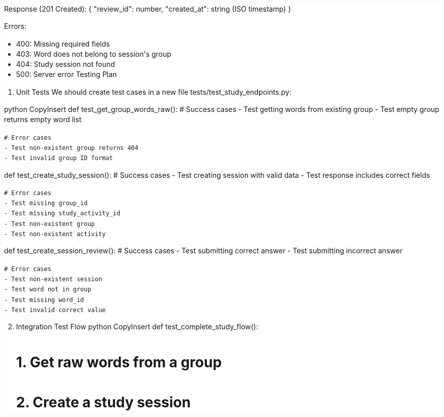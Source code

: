 Response (201 Created):
{
  "review_id": number,
  "created_at": string (ISO timestamp)
}

Errors:
- 400: Missing required fields
- 403: Word does not belong to session's group
- 404: Study session not found
- 500: Server error
Testing Plan
1. Unit Tests
We should create test cases in a new file tests/test_study_endpoints.py:

python
CopyInsert
def test_get_group_words_raw():
    # Success cases
    - Test getting words from existing group
    - Test empty group returns empty word list
    
    # Error cases
    - Test non-existent group returns 404
    - Test invalid group ID format

def test_create_study_session():
    # Success cases
    - Test creating session with valid data
    - Test response includes correct fields
    
    # Error cases
    - Test missing group_id
    - Test missing study_activity_id
    - Test non-existent group
    - Test non-existent activity

def test_create_session_review():
    # Success cases
    - Test submitting correct answer
    - Test submitting incorrect answer
    
    # Error cases
    - Test non-existent session
    - Test word not in group
    - Test missing word_id
    - Test invalid correct value
2. Integration Test Flow
python
CopyInsert
def test_complete_study_flow():
    # 1. Get raw words from a group
    # 2. Create a study session